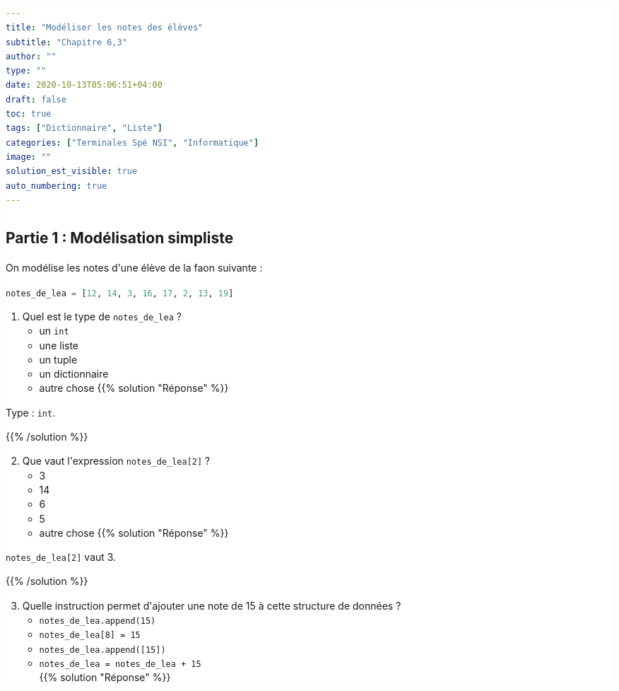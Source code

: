 ```yaml
---
title: "Modéliser les notes des élèves"
subtitle: "Chapitre 6,3"
author: ""
type: ""
date: 2020-10-13T05:06:51+04:00
draft: false
toc: true
tags: ["Dictionnaire", "Liste"]
categories: ["Terminales Spé NSI", "Informatique"]
image: ""
solution_est_visible: true
auto_numbering: true
---
```


## Partie 1 : Modélisation simpliste

On modélise les notes d'une élève de la faon suivante :
```python
notes_de_lea = [12, 14, 3, 16, 17, 2, 13, 19]
``` 
1. Quel est le type de `notes_de_lea`&nbsp;?
    - un `int`
    - une liste
    - un tuple
    - un dictionnaire
    - autre chose
{{% solution "Réponse" %}}

Type : `int`.

{{% /solution %}}

2. Que vaut l'expression `notes_de_lea[2]`&nbsp;?
    - 3
    - 14
    - 6
    - 5
    - autre chose
{{% solution "Réponse" %}}

`notes_de_lea[2]` vaut 3.

{{% /solution %}}

3. Quelle instruction permet d'ajouter une note de 15 à cette structure de données&nbsp;?
    - `notes_de_lea.append(15)` 
    - `notes_de_lea[8] = 15` 
    - `notes_de_lea.append([15])` 
    - `notes_de_lea = notes_de_lea + 15`     
{{% solution "Réponse" %}}
